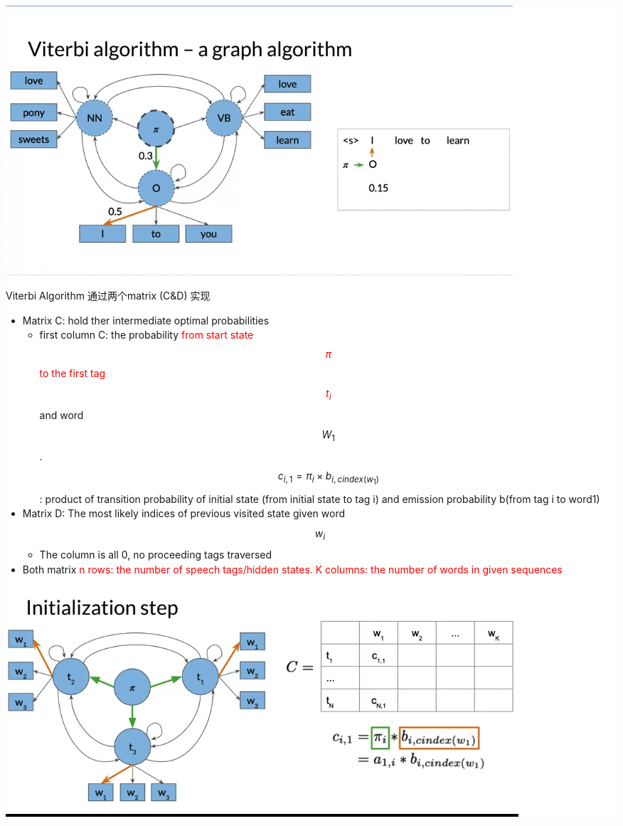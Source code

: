 ![](/img/post/Natural-Language-Processing/course2/week2pic15.gif)

Viterbi Algorithm 通过两个matrix (C&D) 实现

- Matrix C: hold ther intermediate optimal probabilities 
  - first column C: the probability <span style="color:red">from start state $$\pi$$ to the first tag $$t_i$$</span> and  word $$W_1$$. $$  c_{i,1} = \pi_i \times b_{i,cindex\left(w_1\right)} $$: product of transition probability of initial state (from initial state to tag i) and emission probability b(from tag i to word1)
- Matrix D: The most likely indices of previous visited state given word $$w_i$$
  - The column is all 0, no proceeding tags traversed
- Both matrix <span style="color:red">n rows: the number of speech tags/hidden states. K columns: the number of words in given sequences</span>

![](/img/post/Natural-Language-Processing/course2/week2pic16.gif)


